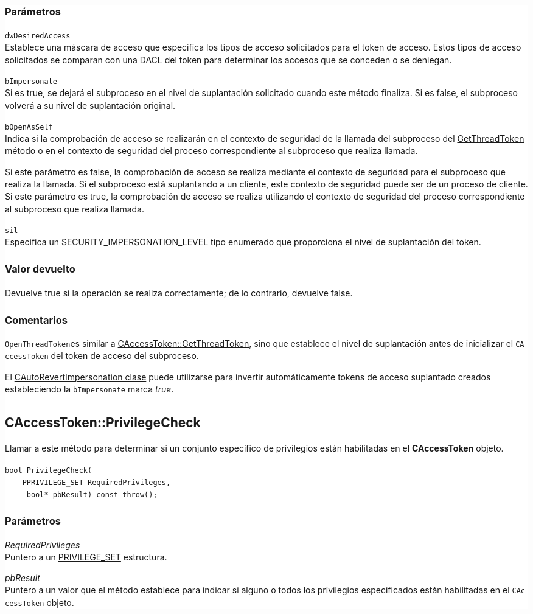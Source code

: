 ### <a name="parameters"></a>Parámetros  
 `dwDesiredAccess`  
 Establece una máscara de acceso que especifica los tipos de acceso solicitados para el token de acceso. Estos tipos de acceso solicitados se comparan con una DACL del token para determinar los accesos que se conceden o se deniegan.  
  
 `bImpersonate`  
 Si es true, se dejará el subproceso en el nivel de suplantación solicitado cuando este método finaliza. Si es false, el subproceso volverá a su nivel de suplantación original.  
  
 `bOpenAsSelf`  
 Indica si la comprobación de acceso se realizarán en el contexto de seguridad de la llamada del subproceso del [GetThreadToken](http://msdn.microsoft.com/library/windows/desktop/ms683182) método o en el contexto de seguridad del proceso correspondiente al subproceso que realiza llamada.  
  
 Si este parámetro es false, la comprobación de acceso se realiza mediante el contexto de seguridad para el subproceso que realiza la llamada. Si el subproceso está suplantando a un cliente, este contexto de seguridad puede ser de un proceso de cliente. Si este parámetro es true, la comprobación de acceso se realiza utilizando el contexto de seguridad del proceso correspondiente al subproceso que realiza llamada.  
  
 `sil`  
 Especifica un [SECURITY_IMPERSONATION_LEVEL](http://msdn.microsoft.com/library/windows/desktop/aa379572) tipo enumerado que proporciona el nivel de suplantación del token.  
  
### <a name="return-value"></a>Valor devuelto  
 Devuelve true si la operación se realiza correctamente; de lo contrario, devuelve false.  
  
### <a name="remarks"></a>Comentarios  
 `OpenThreadToken`es similar a [CAccessToken::GetThreadToken](#getthreadtoken), sino que establece el nivel de suplantación antes de inicializar el `CAccessToken` del token de acceso del subproceso.  
  
 El [CAutoRevertImpersonation clase](../../atl/reference/cautorevertimpersonation-class.md) puede utilizarse para invertir automáticamente tokens de acceso suplantado creados estableciendo la `bImpersonate` marca *true*.  
  
##  <a name="privilegecheck"></a>CAccessToken::PrivilegeCheck  
 Llamar a este método para determinar si un conjunto específico de privilegios están habilitadas en el **CAccessToken** objeto.  
  
```
bool PrivilegeCheck(
    PPRIVILEGE_SET RequiredPrivileges,
     bool* pbResult) const throw();
```  
  
### <a name="parameters"></a>Parámetros  
 *RequiredPrivileges*  
 Puntero a un [PRIVILEGE_SET](http://msdn.microsoft.com/library/windows/desktop/aa379307) estructura.  
  
 *pbResult*  
 Puntero a un valor que el método establece para indicar si alguno o todos los privilegios especificados están habilitadas en el `CAccessToken` objeto.  
  
